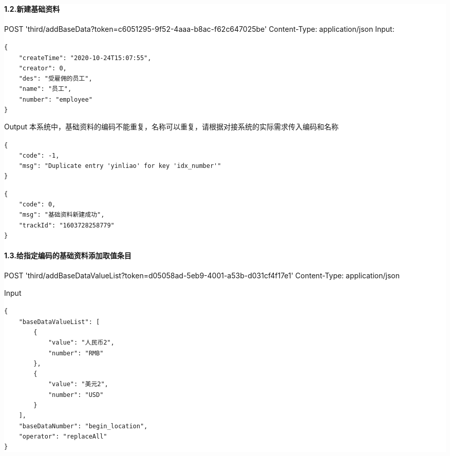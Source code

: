 #### 1.2.新建基础资料
POST 'third/addBaseData?token=c6051295-9f52-4aaa-b8ac-f62c647025be'
Content-Type: application/json
Input:
```
{
    "createTime": "2020-10-24T15:07:55",
    "creator": 0,
    "des": "受雇佣的员工",
    "name": "员工",
    "number": "employee"
}
```
Output
本系统中，基础资料的编码不能重复，名称可以重复，请根据对接系统的实际需求传入编码和名称
```
{
    "code": -1,
    "msg": "Duplicate entry 'yinliao' for key 'idx_number'"
}
```

```
{
    "code": 0,
    "msg": "基础资料新建成功",
    "trackId": "1603728258779"
}
```

#### 1.3.给指定编码的基础资料添加取值条目

POST 'third/addBaseDataValueList?token=d05058ad-5eb9-4001-a53b-d031cf4f17e1'
Content-Type: application/json

Input
```
{
    "baseDataValueList": [
        {
            "value": "人民币2",
            "number": "RMB"
        },
        {
            "value": "美元2",
            "number": "USD"
        }
    ],
    "baseDataNumber": "begin_location",
    "operator": "replaceAll"
}
```


